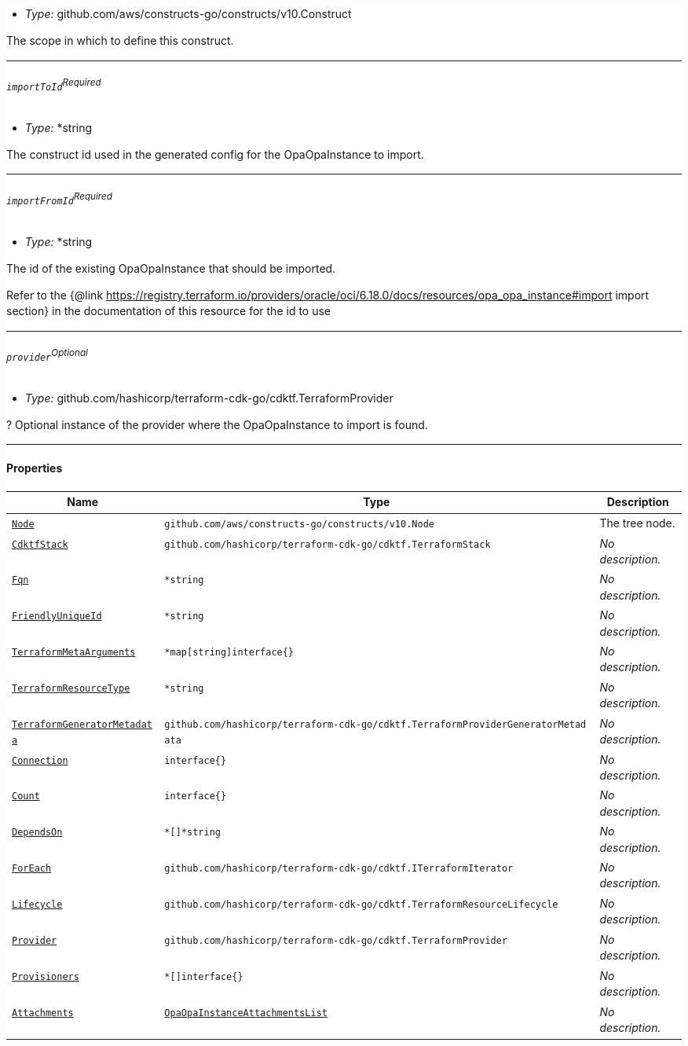 - *Type:* github.com/aws/constructs-go/constructs/v10.Construct

The scope in which to define this construct.

---

###### `importToId`<sup>Required</sup> <a name="importToId" id="rhizo-co-terraform-provider-oci.opaOpaInstance.OpaOpaInstance.generateConfigForImport.parameter.importToId"></a>

- *Type:* *string

The construct id used in the generated config for the OpaOpaInstance to import.

---

###### `importFromId`<sup>Required</sup> <a name="importFromId" id="rhizo-co-terraform-provider-oci.opaOpaInstance.OpaOpaInstance.generateConfigForImport.parameter.importFromId"></a>

- *Type:* *string

The id of the existing OpaOpaInstance that should be imported.

Refer to the {@link https://registry.terraform.io/providers/oracle/oci/6.18.0/docs/resources/opa_opa_instance#import import section} in the documentation of this resource for the id to use

---

###### `provider`<sup>Optional</sup> <a name="provider" id="rhizo-co-terraform-provider-oci.opaOpaInstance.OpaOpaInstance.generateConfigForImport.parameter.provider"></a>

- *Type:* github.com/hashicorp/terraform-cdk-go/cdktf.TerraformProvider

? Optional instance of the provider where the OpaOpaInstance to import is found.

---

#### Properties <a name="Properties" id="Properties"></a>

| **Name** | **Type** | **Description** |
| --- | --- | --- |
| <code><a href="#rhizo-co-terraform-provider-oci.opaOpaInstance.OpaOpaInstance.property.node">Node</a></code> | <code>github.com/aws/constructs-go/constructs/v10.Node</code> | The tree node. |
| <code><a href="#rhizo-co-terraform-provider-oci.opaOpaInstance.OpaOpaInstance.property.cdktfStack">CdktfStack</a></code> | <code>github.com/hashicorp/terraform-cdk-go/cdktf.TerraformStack</code> | *No description.* |
| <code><a href="#rhizo-co-terraform-provider-oci.opaOpaInstance.OpaOpaInstance.property.fqn">Fqn</a></code> | <code>*string</code> | *No description.* |
| <code><a href="#rhizo-co-terraform-provider-oci.opaOpaInstance.OpaOpaInstance.property.friendlyUniqueId">FriendlyUniqueId</a></code> | <code>*string</code> | *No description.* |
| <code><a href="#rhizo-co-terraform-provider-oci.opaOpaInstance.OpaOpaInstance.property.terraformMetaArguments">TerraformMetaArguments</a></code> | <code>*map[string]interface{}</code> | *No description.* |
| <code><a href="#rhizo-co-terraform-provider-oci.opaOpaInstance.OpaOpaInstance.property.terraformResourceType">TerraformResourceType</a></code> | <code>*string</code> | *No description.* |
| <code><a href="#rhizo-co-terraform-provider-oci.opaOpaInstance.OpaOpaInstance.property.terraformGeneratorMetadata">TerraformGeneratorMetadata</a></code> | <code>github.com/hashicorp/terraform-cdk-go/cdktf.TerraformProviderGeneratorMetadata</code> | *No description.* |
| <code><a href="#rhizo-co-terraform-provider-oci.opaOpaInstance.OpaOpaInstance.property.connection">Connection</a></code> | <code>interface{}</code> | *No description.* |
| <code><a href="#rhizo-co-terraform-provider-oci.opaOpaInstance.OpaOpaInstance.property.count">Count</a></code> | <code>interface{}</code> | *No description.* |
| <code><a href="#rhizo-co-terraform-provider-oci.opaOpaInstance.OpaOpaInstance.property.dependsOn">DependsOn</a></code> | <code>*[]*string</code> | *No description.* |
| <code><a href="#rhizo-co-terraform-provider-oci.opaOpaInstance.OpaOpaInstance.property.forEach">ForEach</a></code> | <code>github.com/hashicorp/terraform-cdk-go/cdktf.ITerraformIterator</code> | *No description.* |
| <code><a href="#rhizo-co-terraform-provider-oci.opaOpaInstance.OpaOpaInstance.property.lifecycle">Lifecycle</a></code> | <code>github.com/hashicorp/terraform-cdk-go/cdktf.TerraformResourceLifecycle</code> | *No description.* |
| <code><a href="#rhizo-co-terraform-provider-oci.opaOpaInstance.OpaOpaInstance.property.provider">Provider</a></code> | <code>github.com/hashicorp/terraform-cdk-go/cdktf.TerraformProvider</code> | *No description.* |
| <code><a href="#rhizo-co-terraform-provider-oci.opaOpaInstance.OpaOpaInstance.property.provisioners">Provisioners</a></code> | <code>*[]interface{}</code> | *No description.* |
| <code><a href="#rhizo-co-terraform-provider-oci.opaOpaInstance.OpaOpaInstance.property.attachments">Attachments</a></code> | <code><a href="#rhizo-co-terraform-provider-oci.opaOpaInstance.OpaOpaInstanceAttachmentsList">OpaOpaInstanceAttachmentsList</a></code> | *No description.* |